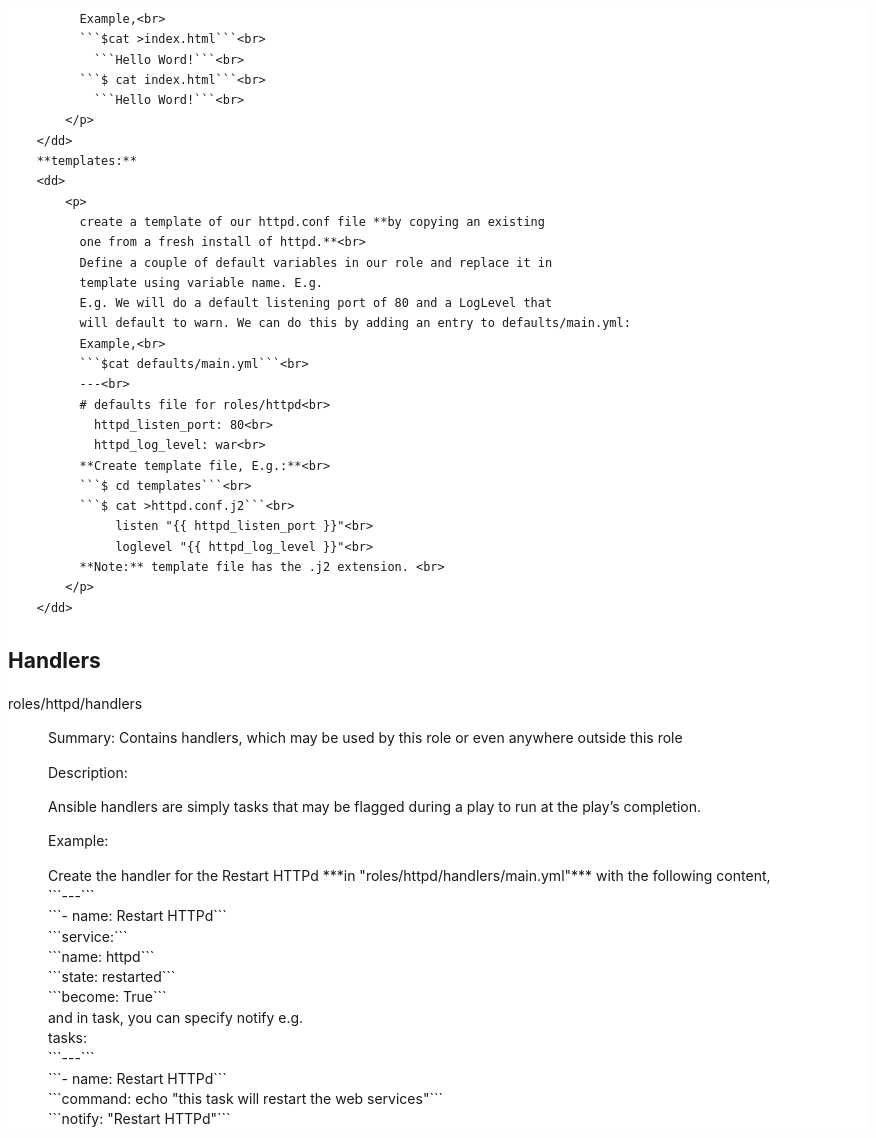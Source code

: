               Example,<br>
              ```$cat >index.html```<br>
                ```Hello Word!```<br>
              ```$ cat index.html```<br>
                ```Hello Word!```<br>
            </p>
        </dd>
        **templates:**
        <dd>
            <p>
              create a template of our httpd.conf file **by copying an existing 
              one from a fresh install of httpd.**<br> 
              Define a couple of default variables in our role and replace it in
              template using variable name. E.g.
              E.g. We will do a default listening port of 80 and a LogLevel that 
              will default to warn. We can do this by adding an entry to defaults/main.yml:
              Example,<br>
              ```$cat defaults/main.yml```<br>
              ---<br>
              # defaults file for roles/httpd<br>
                httpd_listen_port: 80<br>
                httpd_log_level: war<br>
              **Create template file, E.g.:**<br>
              ```$ cd templates```<br>
              ```$ cat >httpd.conf.j2```<br>
                   listen "{{ httpd_listen_port }}"<br>
                   loglevel "{{ httpd_log_level }}"<br>  
              **Note:** template file has the .j2 extension. <br>
            </p>
        </dd>
</dl>

## Handlers 
<dl> 
    <dt> roles/httpd/handlers  </dt>
        <dd>
            <p>
            Summary: Contains handlers, which may be used by this role or even anywhere outside this role </p>
            Description: <p>
            Ansible handlers are simply tasks that may be flagged during a 
            play to run at the play’s completion.</p>
            Example:<p>
            Create the handler for the Restart HTTPd 
            ***in "roles/httpd/handlers/main.yml"***
            with the following content,<br>
            ```---```<br>
            ```- name: Restart HTTPd```<br> 
                ```service:```<br> 
                ```name: httpd``` <br>
                ```state: restarted``` <br> 
                ```become: True``` <br>
            and in task, you can specify notify e.g. <br>
            tasks:<br>
            ```---```<br>
            ```- name: Restart HTTPd```<br>
                 ```command: echo "this task will restart the web services"```<br>
                 ```notify: "Restart HTTPd"```<br>
             </p>
        </dd>
</dl>
